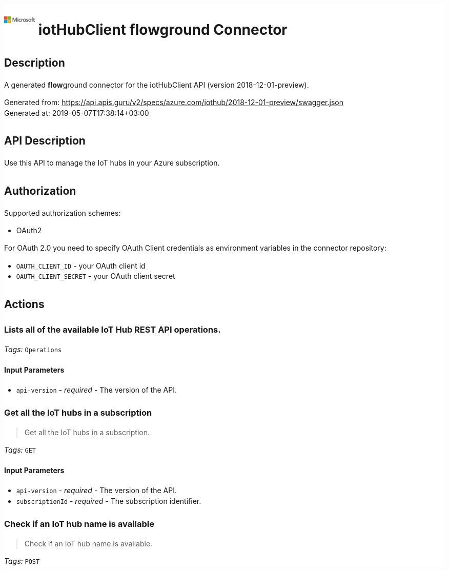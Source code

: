 # ![LOGO](logo.png) iotHubClient **flow**ground Connector

## Description

A generated **flow**ground connector for the iotHubClient API (version 2018-12-01-preview).

Generated from: https://api.apis.guru/v2/specs/azure.com/iothub/2018-12-01-preview/swagger.json<br/>
Generated at: 2019-05-07T17:38:14+03:00

## API Description

Use this API to manage the IoT hubs in your Azure subscription.

## Authorization

Supported authorization schemes:
- OAuth2

For OAuth 2.0 you need to specify OAuth Client credentials as environment variables in the connector repository:
* `OAUTH_CLIENT_ID` - your OAuth client id
* `OAUTH_CLIENT_SECRET` - your OAuth client secret

## Actions

### Lists all of the available IoT Hub REST API operations.

*Tags:* `Operations`

#### Input Parameters
* `api-version` - _required_ - The version of the API.

### Get all the IoT hubs in a subscription

> Get all the IoT hubs in a subscription.

*Tags:* `GET`

#### Input Parameters
* `api-version` - _required_ - The version of the API.
* `subscriptionId` - _required_ - The subscription identifier.

### Check if an IoT hub name is available

> Check if an IoT hub name is available.

*Tags:* `POST`
